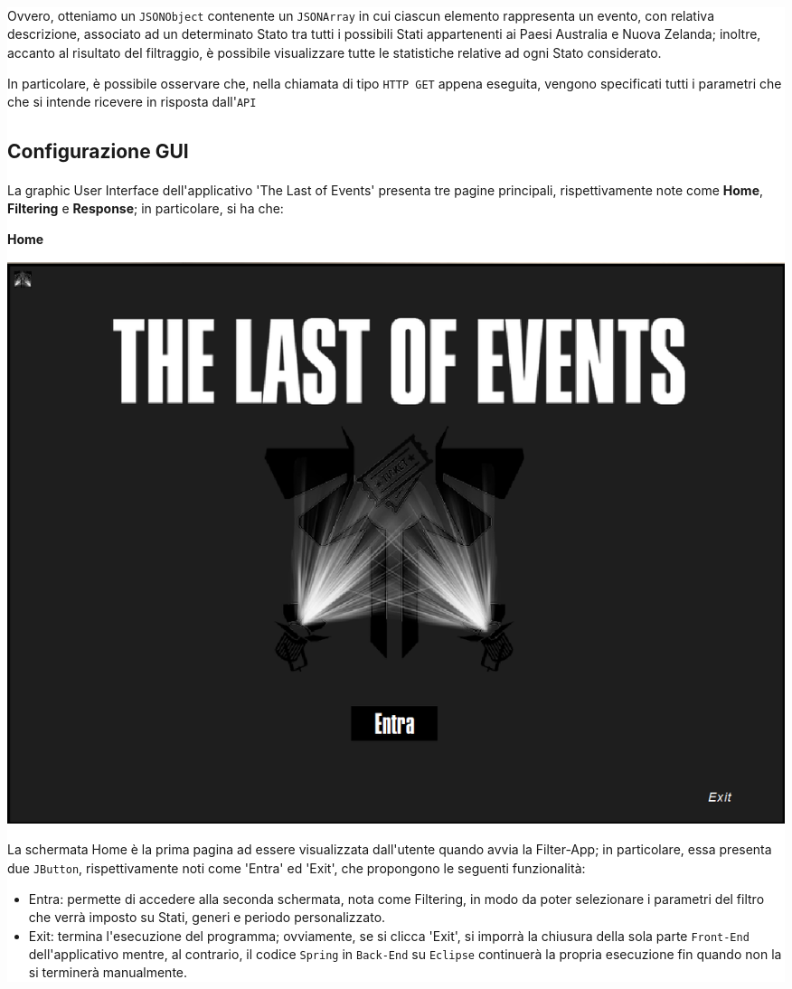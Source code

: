 Ovvero, otteniamo un `JSONObject` contenente un `JSONArray` in cui ciascun elemento rappresenta un evento, con relativa descrizione, associato ad un determinato Stato tra tutti i possibili Stati appartenenti ai Paesi Australia e Nuova Zelanda; inoltre, accanto al risultato del filtraggio, è possibile visualizzare tutte le statistiche relative ad ogni Stato considerato.

In particolare, è possibile osservare che, nella chiamata di tipo `HTTP GET` appena eseguita, vengono specificati tutti i parametri che che si intende ricevere in risposta dall'`API`

## Configurazione GUI
La graphic User Interface dell'applicativo 'The Last of Events' presenta tre pagine principali, rispettivamente note come **Home**, **Filtering** e **Response**; in particolare, si ha che:

**Home**

![alt text](https://raw.githubusercontent.com/KevinGiusti/progetto-OOP/main/GUI/images/GUI%20README%20images/GUI%20-%20immagine%201.png)

La schermata Home è la prima pagina ad essere visualizzata dall'utente quando avvia la Filter-App; in particolare, essa presenta due `JButton`, rispettivamente noti come 'Entra' ed 'Exit', che propongono le seguenti funzionalità:
* Entra: permette di accedere alla seconda schermata, nota come Filtering, in modo da poter selezionare i parametri del filtro che verrà imposto su Stati, generi e periodo personalizzato.
* Exit: termina l'esecuzione del programma; ovviamente, se si clicca 'Exit', si imporrà la chiusura della sola parte `Front-End` dell'applicativo mentre, al contrario, il codice `Spring`  in `Back-End` su `Eclipse` continuerà la propria esecuzione fin quando non la si terminerà manualmente.
